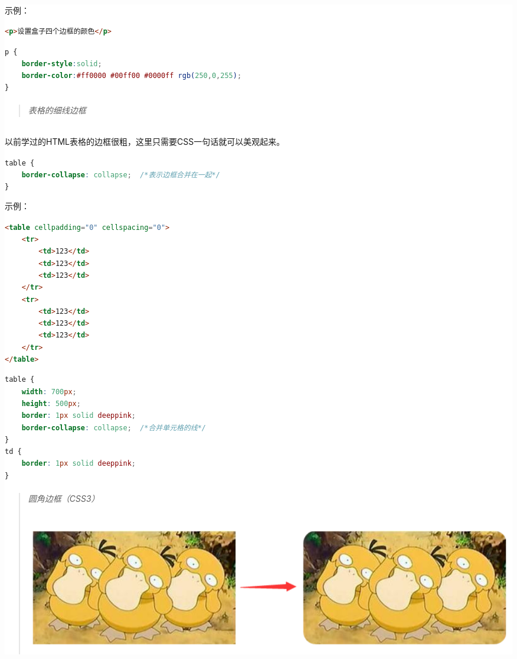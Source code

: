 示例：

~~~html
<p>设置盒子四个边框的颜色</p>
~~~

~~~css
p {
	border-style:solid;
	border-color:#ff0000 #00ff00 #0000ff rgb(250,0,255);
}
~~~



> ###### 表格的细线边框

以前学过的HTML表格的边框很粗，这里只需要CSS一句话就可以美观起来。

~~~css
table {
	border-collapse: collapse;	/*表示边框合并在一起*/
}
~~~

示例：

~~~html
<table cellpadding="0" cellspacing="0">
	<tr>
		<td>123</td>
		<td>123</td>
		<td>123</td>
	</tr>
	<tr>
		<td>123</td>
		<td>123</td>
		<td>123</td>
	</tr>
</table>
~~~

~~~css
table {
	width: 700px;
	height: 500px;
	border: 1px solid deeppink;
	border-collapse: collapse;  /*合并单元格的线*/
}
td {
	border: 1px solid deeppink;
}
~~~



> ###### 圆角边框（CSS3）
>
> ![1550027373014](assets\1550027373014.png)
